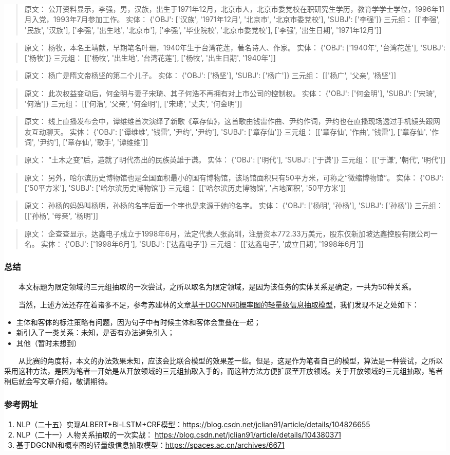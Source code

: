 >原文： 公开资料显示，李强，男，汉族，出生于1971年12月，北京市人，北京市委党校在职研究生学历，教育学学士学位，1996年11月入党，1993年7月参加工作。
实体： {'OBJ': ['汉族', '1971年12月', '北京市', '北京市委党校'], 'SUBJ': ['李强']}
三元组： [['李强', '民族', '汉族'],
 ['李强', '出生地', '北京市'],
 ['李强', '毕业院校', '北京市委党校'],
 ['李强', '出生日期', '1971年12月']]
 
>原文： 杨牧，本名王靖献，早期笔名叶珊，1940年生于台湾花莲，著名诗人、作家。
实体： {'OBJ': ['1940年', '台湾花莲'], 'SUBJ': ['杨牧']}
三元组： [['杨牧', '出生地', '台湾花莲'], ['杨牧', '出生日期', '1940年']]

>原文： 杨广是隋文帝杨坚的第二个儿子。
实体： {'OBJ': ['杨坚'], 'SUBJ': ['杨广']}
三元组： [['杨广', '父亲', '杨坚']]

>原文： 此次权益变动后，何金明与妻子宋琦、其子何浩不再拥有对上市公司的控制权。
实体： {'OBJ': ['何金明'], 'SUBJ': ['宋琦', '何浩']}
三元组： [['何浩', '父亲', '何金明'], ['宋琦', '丈夫', '何金明']]

>原文： 线上直播发布会中，谭维维首次演绎了新歌《章存仙》，这首歌由钱雷作曲、尹约作词，尹约也在直播现场透过手机镜头跟网友互动聊天。
实体： {'OBJ': ['谭维维', '钱雷', '尹约', '尹约'], 'SUBJ': ['章存仙']}
三元组： [['章存仙', '作曲', '钱雷'], ['章存仙', '作词', '尹约'], ['章存仙', '歌手', '谭维维']]

>原文： “土木之变”后，造就了明代杰出的民族英雄于谦。
实体： {'OBJ': ['明代'], 'SUBJ': ['于谦']}
三元组： [['于谦', '朝代', '明代']]

>原文： 另外，哈尔滨历史博物馆也是全国面积最小的国有博物馆，该场馆面积只有50平方米，可称之“微缩博物馆”。
实体： {'OBJ': ['50平方米'], 'SUBJ': ['哈尔滨历史博物馆']}
三元组： [['哈尔滨历史博物馆', '占地面积', '50平方米']]

>原文： 孙杨的妈妈叫杨明，孙杨的名字后面一个字也是来源于她的名字。
实体： {'OBJ': ['杨明', '孙杨'], 'SUBJ': ['孙杨']}
三元组： [['孙杨', '母亲', '杨明']]

>原文： 企查查显示，达鑫电子成立于1998年6月，法定代表人张高圳，注册资本772.33万美元，股东仅新加坡达鑫控股有限公司一名。
实体： {'OBJ': ['1998年6月'], 'SUBJ': ['达鑫电子']}
三元组： [['达鑫电子', '成立日期', '1998年6月']]

### 总结
&emsp;&emsp;本文标题为限定领域的三元组抽取的一次尝试，之所以取名为限定领域，是因为该任务的实体关系是确定，一共为50种关系。

&emsp;&emsp;当然，上述方法还存在着诸多不足，参考苏建林的文章[基于DGCNN和概率图的轻量级信息抽取模型](https://spaces.ac.cn/archives/6671)，我们发现不足之处如下：

- 主体和客体的标注策略有问题，因为句子中有时候主体和客体会重叠在一起；
- 新引入了一类关系：未知，是否有办法避免引入；
- 其他（暂时未想到）


&emsp;&emsp;从比赛的角度将，本文的办法效果未知，应该会比联合模型的效果差一些。但是，这是作为笔者自己的模型，算法是一种尝试，之所以采用这种方法，是因为笔者一开始是从开放领域的三元组抽取入手的，而这种方法方便扩展至开放领域。关于开放领域的三元组抽取，笔者稍后就会写文章介绍，敬请期待。


### 参考网址

1. NLP（二十五）实现ALBERT+Bi-LSTM+CRF模型：https://blog.csdn.net/jclian91/article/details/104826655 
2. NLP（二十一）人物关系抽取的一次实战： https://blog.csdn.net/jclian91/article/details/104380371
3. 基于DGCNN和概率图的轻量级信息抽取模型：https://spaces.ac.cn/archives/6671